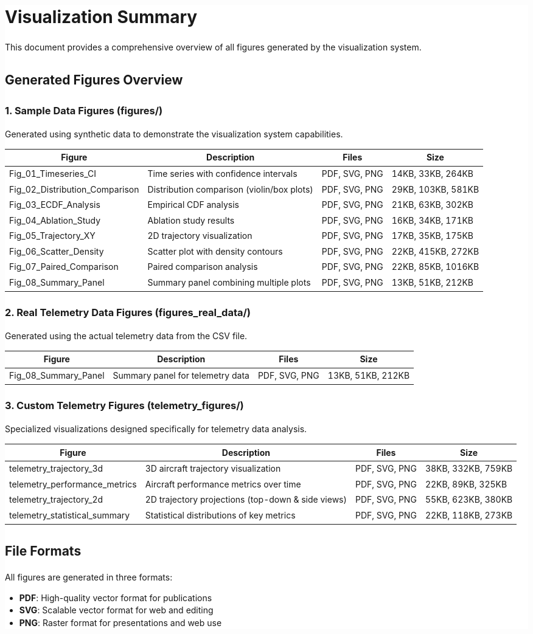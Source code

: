 # Visualization Summary

This document provides a comprehensive overview of all figures generated by the visualization system.

## Generated Figures Overview

### 1. Sample Data Figures (figures/)
Generated using synthetic data to demonstrate the visualization system capabilities.

| Figure | Description | Files | Size |
|--------|-------------|-------|------|
| Fig_01_Timeseries_CI | Time series with confidence intervals | PDF, SVG, PNG | 14KB, 33KB, 264KB |
| Fig_02_Distribution_Comparison | Distribution comparison (violin/box plots) | PDF, SVG, PNG | 29KB, 103KB, 581KB |
| Fig_03_ECDF_Analysis | Empirical CDF analysis | PDF, SVG, PNG | 21KB, 63KB, 302KB |
| Fig_04_Ablation_Study | Ablation study results | PDF, SVG, PNG | 16KB, 34KB, 171KB |
| Fig_05_Trajectory_XY | 2D trajectory visualization | PDF, SVG, PNG | 17KB, 35KB, 175KB |
| Fig_06_Scatter_Density | Scatter plot with density contours | PDF, SVG, PNG | 22KB, 415KB, 272KB |
| Fig_07_Paired_Comparison | Paired comparison analysis | PDF, SVG, PNG | 22KB, 85KB, 1016KB |
| Fig_08_Summary_Panel | Summary panel combining multiple plots | PDF, SVG, PNG | 13KB, 51KB, 212KB |

### 2. Real Telemetry Data Figures (figures_real_data/)
Generated using the actual telemetry data from the CSV file.

| Figure | Description | Files | Size |
|--------|-------------|-------|------|
| Fig_08_Summary_Panel | Summary panel for telemetry data | PDF, SVG, PNG | 13KB, 51KB, 212KB |

### 3. Custom Telemetry Figures (telemetry_figures/)
Specialized visualizations designed specifically for telemetry data analysis.

| Figure | Description | Files | Size |
|--------|-------------|-------|------|
| telemetry_trajectory_3d | 3D aircraft trajectory visualization | PDF, SVG, PNG | 38KB, 332KB, 759KB |
| telemetry_performance_metrics | Aircraft performance metrics over time | PDF, SVG, PNG | 22KB, 89KB, 325KB |
| telemetry_trajectory_2d | 2D trajectory projections (top-down & side views) | PDF, SVG, PNG | 55KB, 623KB, 380KB |
| telemetry_statistical_summary | Statistical distributions of key metrics | PDF, SVG, PNG | 22KB, 118KB, 273KB |

## File Formats

All figures are generated in three formats:
- **PDF**: High-quality vector format for publications
- **SVG**: Scalable vector format for web and editing
- **PNG**: Raster format for presentations and web use
